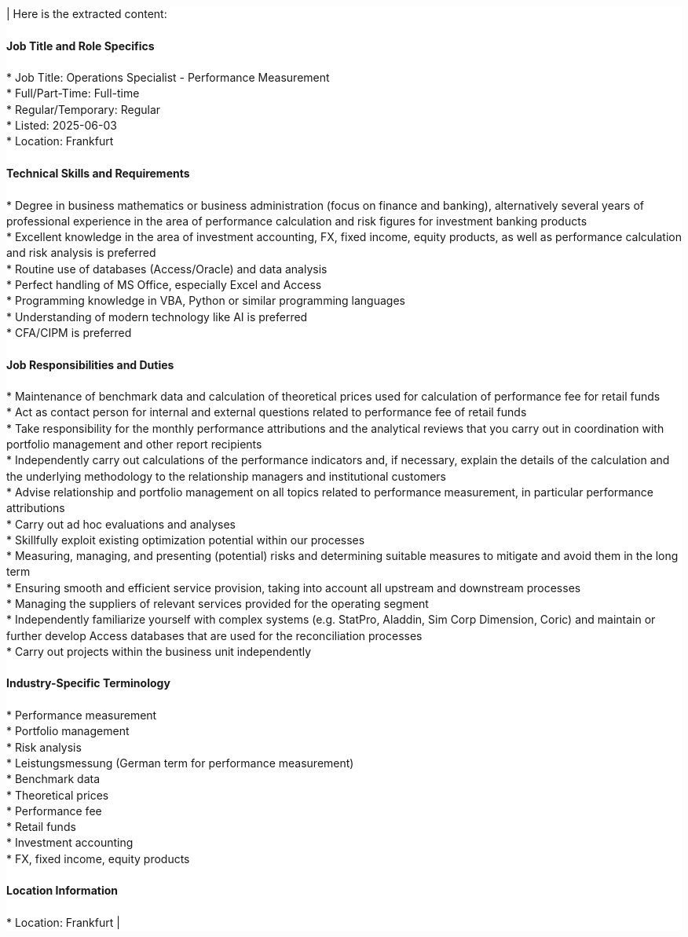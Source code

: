 | Here is the extracted content:  <br>  <br>**Job Title and Role Specifics**  <br>  <br>* Job Title: Operations Specialist - Performance Measurement  <br>* Full/Part-Time: Full-time  <br>* Regular/Temporary: Regular  <br>* Listed: 2025-06-03  <br>* Location: Frankfurt  <br>  <br>**Technical Skills and Requirements**  <br>  <br>* Degree in business mathematics or business administration (focus on finance and banking), alternatively several years of professional experience in the area of performance calculation and risk figures for investment banking products  <br>* Excellent knowledge in the area of investment accounting, FX, fixed income, equity products, as well as performance calculation and risk analysis is preferred  <br>* Routine use of databases (Access/Oracle) and data analysis  <br>* Perfect handling of MS Office, especially Excel and Access  <br>* Programming knowledge in VBA, Python or similar programming languages  <br>* Understanding of modern technology like AI is preferred  <br>* CFA/CIPM is preferred  <br>  <br>**Job Responsibilities and Duties**  <br>  <br>* Maintenance of benchmark data and calculation of theoretical prices used for calculation of performance fee for retail funds  <br>* Act as contact person for internal and external questions related to performance fee of retail funds  <br>* Take responsibility for the monthly performance attributions and the analytical reviews that you carry out in coordination with portfolio management and other report recipients  <br>* Independently carry out calculations of the performance indicators and, if necessary, explain the details of the calculation and the underlying methodology to the relationship managers and institutional customers  <br>* Advise relationship and portfolio management on all topics related to performance measurement, in particular performance attributions  <br>* Carry out ad hoc evaluations and analyses  <br>* Skillfully exploit existing optimization potential within our processes  <br>* Measuring, managing, and presenting (potential) risks and determining suitable measures to mitigate and avoid them in the long term  <br>* Ensuring smooth and efficient service provision, taking into account all upstream and downstream processes  <br>* Managing the suppliers of relevant services provided for the operating segment  <br>* Independently familiarize yourself with complex systems (e.g. StatPro, Aladdin, Sim Corp Dimension, Coric) and maintain or further develop Access databases that are used for the reconciliation processes  <br>* Carry out projects within the business unit independently  <br>  <br>**Industry-Specific Terminology**  <br>  <br>* Performance measurement  <br>* Portfolio management  <br>* Risk analysis  <br>* Leistungsmessung (German term for performance measurement)  <br>* Benchmark data  <br>* Theoretical prices  <br>* Performance fee  <br>* Retail funds  <br>* Investment accounting  <br>* FX, fixed income, equity products  <br>  <br>**Location Information**  <br>  <br>* Location: Frankfurt |